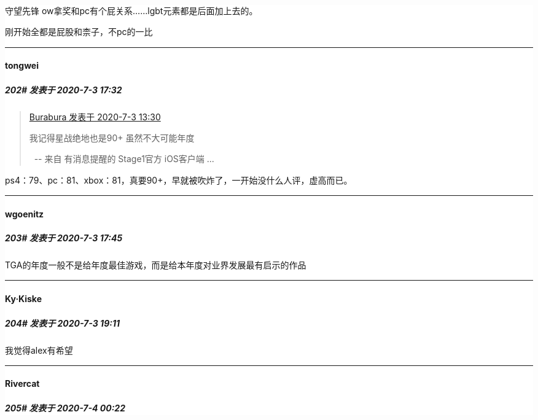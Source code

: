 守望先锋</blockquote>
ow拿奖和pc有个屁关系……lgbt元素都是后面加上去的。

刚开始全都是屁股和柰子，不pc的一比







-----

####  tongwei  
##### 202#       发表于 2020-7-3 17:32



<blockquote><a href="httphttps://bbs.saraba1st.com/2b/forum.php?mod=redirect&amp;goto=findpost&amp;pid=48048982&amp;ptid=1943611" target="_blank">Burabura 发表于 2020-7-3 13:30</a>

我记得星战绝地也是90+ 虽然不大可能年度


  -- 来自 有消息提醒的 Stage1官方 iOS客户端 ...</blockquote>
ps4：79、pc：81、xbox：81，真要90+，早就被吹炸了，一开始没什么人评，虚高而已。







-----

####  wgoenitz  
##### 203#       发表于 2020-7-3 17:45




TGA的年度一般不是给年度最佳游戏，而是给本年度对业界发展最有启示的作品







-----

####  Ky·Kiske  
##### 204#       发表于 2020-7-3 19:11




我觉得alex有希望







-----

####  Rivercat  
##### 205#       发表于 2020-7-4 00:22
